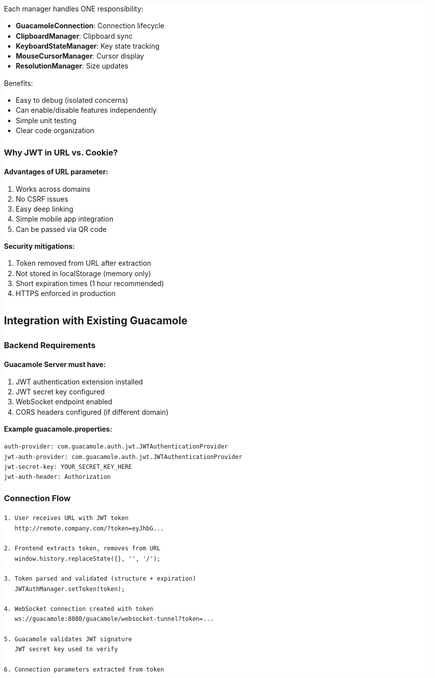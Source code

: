 Each manager handles ONE responsibility:

- **GuacamoleConnection**: Connection lifecycle
- **ClipboardManager**: Clipboard sync
- **KeyboardStateManager**: Key state tracking
- **MouseCursorManager**: Cursor display
- **ResolutionManager**: Size updates

Benefits:
- Easy to debug (isolated concerns)
- Can enable/disable features independently
- Simple unit testing
- Clear code organization

### Why JWT in URL vs. Cookie?

**Advantages of URL parameter:**
1. Works across domains
2. No CSRF issues
3. Easy deep linking
4. Simple mobile app integration
5. Can be passed via QR code

**Security mitigations:**
1. Token removed from URL after extraction
2. Not stored in localStorage (memory only)
3. Short expiration times (1 hour recommended)
4. HTTPS enforced in production

## Integration with Existing Guacamole

### Backend Requirements

**Guacamole Server must have:**
1. JWT authentication extension installed
2. JWT secret key configured
3. WebSocket endpoint enabled
4. CORS headers configured (if different domain)

**Example guacamole.properties:**
```properties
auth-provider: com.guacamole.auth.jwt.JWTAuthenticationProvider
jwt-auth-provider: com.guacamole.auth.jwt.JWTAuthenticationProvider
jwt-secret-key: YOUR_SECRET_KEY_HERE
jwt-auth-header: Authorization
```

### Connection Flow

```
1. User receives URL with JWT token
   http://remote.company.com/?token=eyJhbG...

2. Frontend extracts token, removes from URL
   window.history.replaceState({}, '', '/');

3. Token parsed and validated (structure + expiration)
   JWTAuthManager.setToken(token);

4. WebSocket connection created with token
   ws://guacamole:8080/guacamole/websocket-tunnel?token=...

5. Guacamole validates JWT signature
   JWT secret key used to verify

6. Connection parameters extracted from token
```